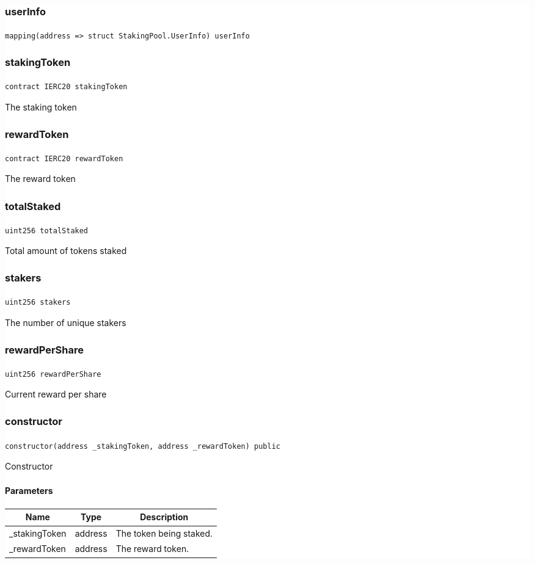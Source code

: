 ### userInfo

```solidity
mapping(address => struct StakingPool.UserInfo) userInfo
```

### stakingToken

```solidity
contract IERC20 stakingToken
```

The staking token

### rewardToken

```solidity
contract IERC20 rewardToken
```

The reward token

### totalStaked

```solidity
uint256 totalStaked
```

Total amount of tokens staked

### stakers

```solidity
uint256 stakers
```

The number of unique stakers

### rewardPerShare

```solidity
uint256 rewardPerShare
```

Current reward per share

### constructor

```solidity
constructor(address _stakingToken, address _rewardToken) public
```

Constructor

#### Parameters

| Name | Type | Description |
| ---- | ---- | ----------- |
| _stakingToken | address | The token being staked. |
| _rewardToken | address | The reward token. |
